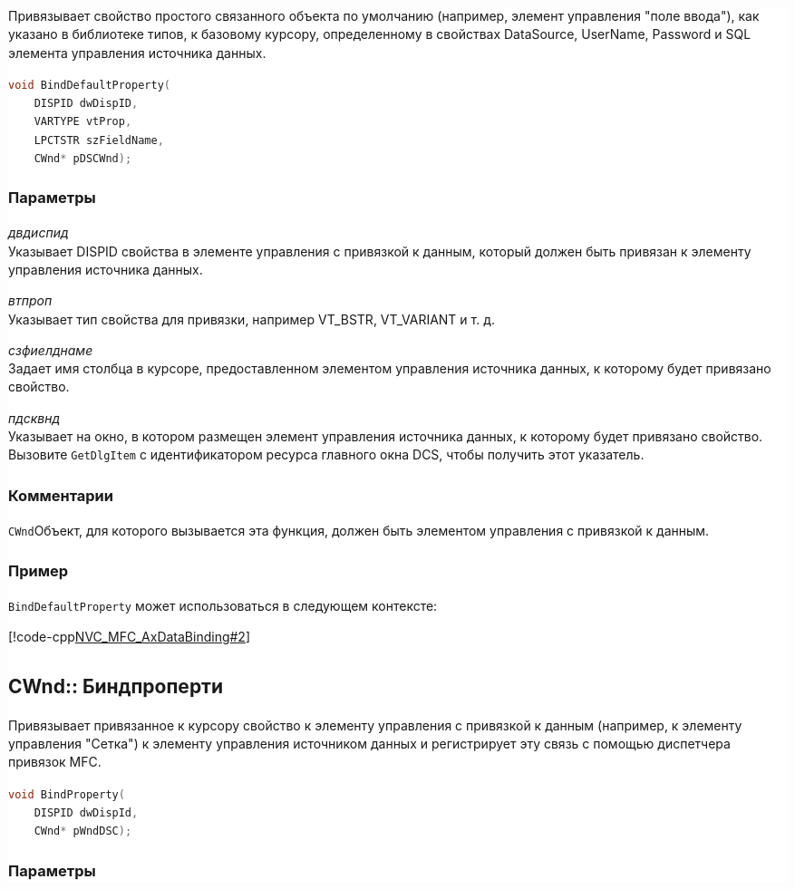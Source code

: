 Привязывает свойство простого связанного объекта по умолчанию (например, элемент управления "поле ввода"), как указано в библиотеке типов, к базовому курсору, определенному в свойствах DataSource, UserName, Password и SQL элемента управления источника данных.

```cpp
void BindDefaultProperty(
    DISPID dwDispID,
    VARTYPE vtProp,
    LPCTSTR szFieldName,
    CWnd* pDSCWnd);
```

### <a name="parameters"></a>Параметры

*двдиспид*<br/>
Указывает DISPID свойства в элементе управления с привязкой к данным, который должен быть привязан к элементу управления источника данных.

*втпроп*<br/>
Указывает тип свойства для привязки, например VT_BSTR, VT_VARIANT и т. д.

*сзфиелднаме*<br/>
Задает имя столбца в курсоре, предоставленном элементом управления источника данных, к которому будет привязано свойство.

*пдсквнд*<br/>
Указывает на окно, в котором размещен элемент управления источника данных, к которому будет привязано свойство. Вызовите `GetDlgItem` с идентификатором ресурса главного окна DCS, чтобы получить этот указатель.

### <a name="remarks"></a>Комментарии

`CWnd`Объект, для которого вызывается эта функция, должен быть элементом управления с привязкой к данным.

### <a name="example"></a>Пример

`BindDefaultProperty` может использоваться в следующем контексте:

[!code-cpp[NVC_MFC_AxDataBinding#2](../../mfc/reference/codesnippet/cpp/cwnd-class_7.cpp)]

## <a name="cwndbindproperty"></a><a name="bindproperty"></a> CWnd:: Биндпроперти

Привязывает привязанное к курсору свойство к элементу управления с привязкой к данным (например, к элементу управления "Сетка") к элементу управления источником данных и регистрирует эту связь с помощью диспетчера привязок MFC.

```cpp
void BindProperty(
    DISPID dwDispId,
    CWnd* pWndDSC);
```

### <a name="parameters"></a>Параметры
